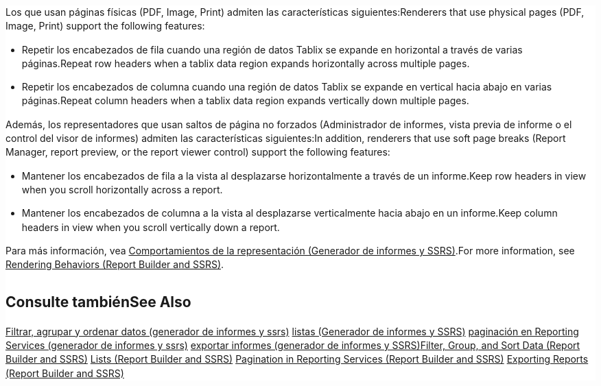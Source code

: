  <span data-ttu-id="874bf-220">Los que usan páginas físicas (PDF, Image, Print) admiten las características siguientes:</span><span class="sxs-lookup"><span data-stu-id="874bf-220">Renderers that use physical pages (PDF, Image, Print) support the following features:</span></span>

-   <span data-ttu-id="874bf-221">Repetir los encabezados de fila cuando una región de datos Tablix se expande en horizontal a través de varias páginas.</span><span class="sxs-lookup"><span data-stu-id="874bf-221">Repeat row headers when a tablix data region expands horizontally across multiple pages.</span></span>

-   <span data-ttu-id="874bf-222">Repetir los encabezados de columna cuando una región de datos Tablix se expande en vertical hacia abajo en varias páginas.</span><span class="sxs-lookup"><span data-stu-id="874bf-222">Repeat column headers when a tablix data region expands vertically down multiple pages.</span></span>

 <span data-ttu-id="874bf-223">Además, los representadores que usan saltos de página no forzados (Administrador de informes, vista previa de informe o el control del visor de informes) admiten las características siguientes:</span><span class="sxs-lookup"><span data-stu-id="874bf-223">In addition, renderers that use soft page breaks (Report Manager, report preview, or the report viewer control) support the following features:</span></span>

-   <span data-ttu-id="874bf-224">Mantener los encabezados de fila a la vista al desplazarse horizontalmente a través de un informe.</span><span class="sxs-lookup"><span data-stu-id="874bf-224">Keep row headers in view when you scroll horizontally across a report.</span></span>

-   <span data-ttu-id="874bf-225">Mantener los encabezados de columna a la vista al desplazarse verticalmente hacia abajo en un informe.</span><span class="sxs-lookup"><span data-stu-id="874bf-225">Keep column headers in view when you scroll vertically down a report.</span></span>

 <span data-ttu-id="874bf-226">Para más información, vea [Comportamientos de la representación &#40;Generador de informes y SSRS&#41;](rendering-behaviors-report-builder-and-ssrs.md).</span><span class="sxs-lookup"><span data-stu-id="874bf-226">For more information, see [Rendering Behaviors &#40;Report Builder  and SSRS&#41;](rendering-behaviors-report-builder-and-ssrs.md).</span></span>

## <a name="see-also"></a><span data-ttu-id="874bf-227">Consulte también</span><span class="sxs-lookup"><span data-stu-id="874bf-227">See Also</span></span>
 <span data-ttu-id="874bf-228">[Filtrar, agrupar y ordenar datos &#40;generador de informes y ssrs&#41;](filter-group-and-sort-data-report-builder-and-ssrs.md) [listas &#40;Generador de informes y SSRS&#41;](tables-matrices-and-lists-report-builder-and-ssrs.md) [paginación en Reporting Services &#40;generador de informes y ssrs&#41;](pagination-in-reporting-services-report-builder-and-ssrs.md) [exportar informes &#40;generador de informes y SSRS&#41;](../report-builder/export-reports-report-builder-and-ssrs.md)</span><span class="sxs-lookup"><span data-stu-id="874bf-228">[Filter, Group, and Sort Data &#40;Report Builder and SSRS&#41;](filter-group-and-sort-data-report-builder-and-ssrs.md) [Lists &#40;Report Builder and SSRS&#41;](tables-matrices-and-lists-report-builder-and-ssrs.md) [Pagination in Reporting Services &#40;Report Builder  and SSRS&#41;](pagination-in-reporting-services-report-builder-and-ssrs.md) [Exporting Reports &#40;Report Builder and SSRS&#41;](../report-builder/export-reports-report-builder-and-ssrs.md)</span></span>


